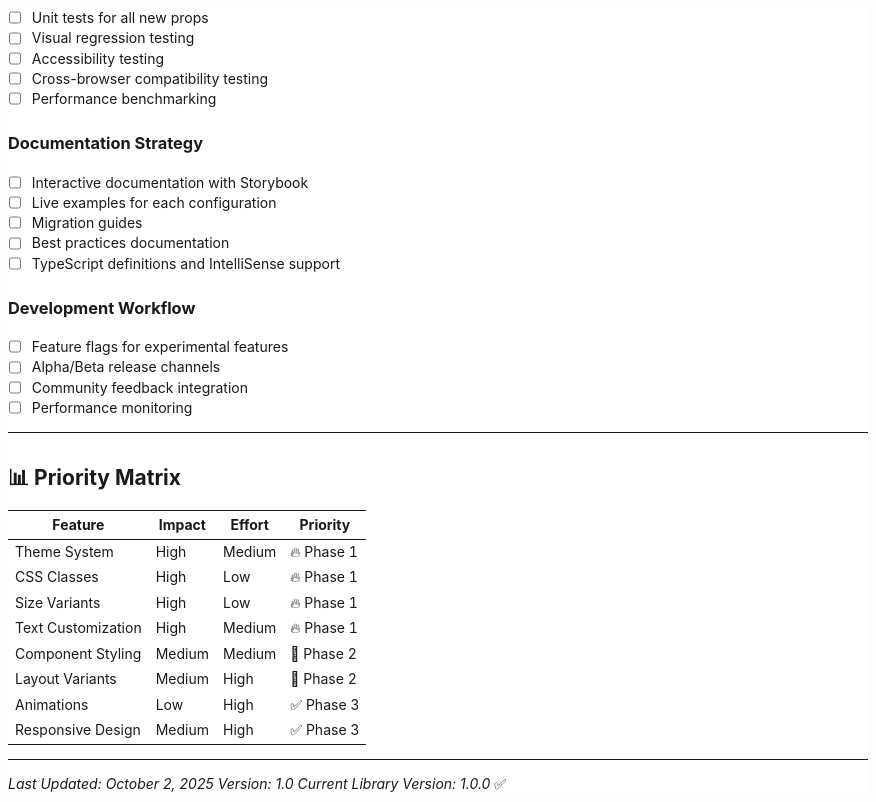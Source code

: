- [ ] Unit tests for all new props
- [ ] Visual regression testing
- [ ] Accessibility testing
- [ ] Cross-browser compatibility testing
- [ ] Performance benchmarking

### Documentation Strategy

- [ ] Interactive documentation with Storybook
- [ ] Live examples for each configuration
- [ ] Migration guides
- [ ] Best practices documentation
- [ ] TypeScript definitions and IntelliSense support

### Development Workflow

- [ ] Feature flags for experimental features
- [ ] Alpha/Beta release channels
- [ ] Community feedback integration
- [ ] Performance monitoring

---

## 📊 Priority Matrix

| Feature | Impact | Effort | Priority |
|---------|--------|--------|----------|
| Theme System | High | Medium | 🔥 Phase 1 |
| CSS Classes | High | Low | 🔥 Phase 1 |
| Size Variants | High | Low | 🔥 Phase 1 |
| Text Customization | High | Medium | 🔥 Phase 1 |
| Component Styling | Medium | Medium | 🎯 Phase 2 |
| Layout Variants | Medium | High | 🎯 Phase 2 |
| Animations | Low | High | ✅ Phase 3 |
| Responsive Design | Medium | High | ✅ Phase 3 |

---

*Last Updated: October 2, 2025*
*Version: 1.0*
*Current Library Version: 1.0.0* ✅

